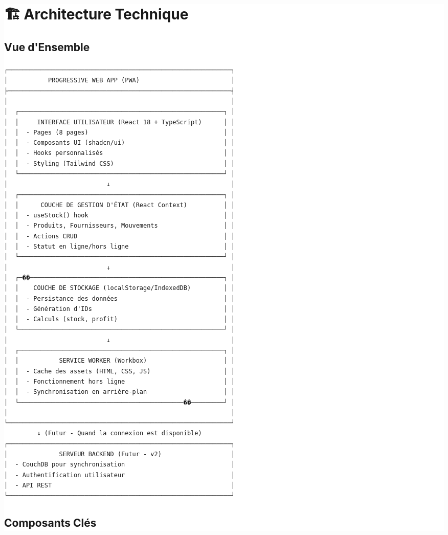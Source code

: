 # 🏗️ Architecture Technique

## Vue d'Ensemble

```
┌─────────────────────────────────────────────────────────────┐
│           PROGRESSIVE WEB APP (PWA)                         │
├─────────────────────────────────────────────────────────────┤
│                                                             │
│  ┌────────────────────────────────────────────────────────┐ │
│  │     INTERFACE UTILISATEUR (React 18 + TypeScript)      │ │
│  │  - Pages (8 pages)                                     │ │
│  │  - Composants UI (shadcn/ui)                           │ │
│  │  - Hooks personnalisés                                 │ │
│  │  - Styling (Tailwind CSS)                              │ │
│  └────────────────────────────────────────────────────────┘ │
│                           ↓                                 │
│  ┌────────────────────────────────────────────────────────┐ │
│  │      COUCHE DE GESTION D'ÉTAT (React Context)          │ │
│  │  - useStock() hook                                     │ │
│  │  - Produits, Fournisseurs, Mouvements                  │ │
│  │  - Actions CRUD                                        │ │
│  │  - Statut en ligne/hors ligne                          │ │
│  └────────────────────────────────────────────────────────┘ │
│                           ↓                                 │
│  ┌─��─────────────────────────────────────────────────────┐ │
│  │    COUCHE DE STOCKAGE (localStorage/IndexedDB)         │ │
│  │  - Persistance des données                             │ │
│  │  - Génération d'IDs                                    │ │
│  │  - Calculs (stock, profit)                             │ │
│  └────────────────────────────────────────────────────────┘ │
│                           ↓                                 │
│  ┌────────────────────────────────────────────────────────┐ │
│  │           SERVICE WORKER (Workbox)                     │ │
│  │  - Cache des assets (HTML, CSS, JS)                    │ │
│  │  - Fonctionnement hors ligne                           │ │
│  │  - Synchronisation en arrière-plan                     │ │
│  └─────────────────────────────────────────────��─────────┘ │
│                                                             │
└─────────────────────────────────────────────────────────────┘
         ↓ (Futur - Quand la connexion est disponible)
┌─────────────────────────────────────────────────────────────┐
│              SERVEUR BACKEND (Futur - v2)                   │
│  - CouchDB pour synchronisation                             │
│  - Authentification utilisateur                             │
│  - API REST                                                 │
└─────────────────────────────────────────────────────────────┘
```

## Composants Clés
